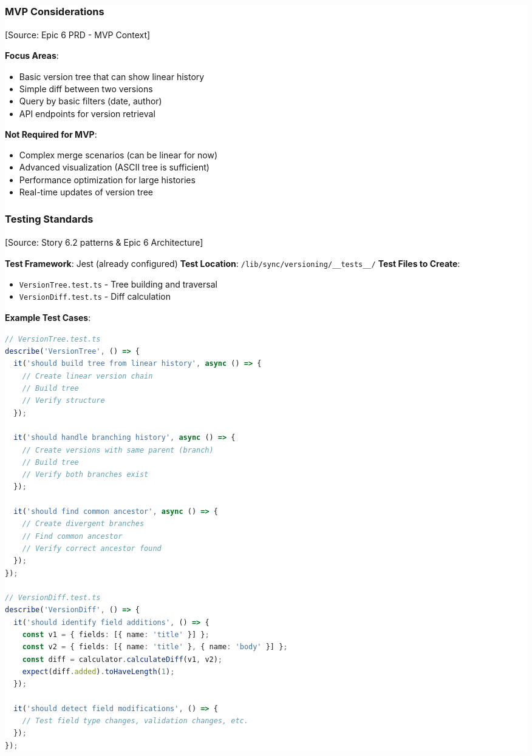 ### MVP Considerations
[Source: Epic 6 PRD - MVP Context]

**Focus Areas**:
- Basic version tree that can show linear history
- Simple diff between two versions
- Query by basic filters (date, author)
- API endpoints for version retrieval

**Not Required for MVP**:
- Complex merge scenarios (can be linear for now)
- Advanced visualization (ASCII tree is sufficient)
- Performance optimization for large histories
- Real-time updates of version tree

### Testing Standards
[Source: Story 6.2 patterns & Epic 6 Architecture]

**Test Framework**: Jest (already configured)
**Test Location**: `/lib/sync/versioning/__tests__/`
**Test Files to Create**:
- `VersionTree.test.ts` - Tree building and traversal
- `VersionDiff.test.ts` - Diff calculation

**Example Test Cases**:
```typescript
// VersionTree.test.ts
describe('VersionTree', () => {
  it('should build tree from linear history', async () => {
    // Create linear version chain
    // Build tree
    // Verify structure
  });
  
  it('should handle branching history', async () => {
    // Create versions with same parent (branch)
    // Build tree
    // Verify both branches exist
  });
  
  it('should find common ancestor', async () => {
    // Create divergent branches
    // Find common ancestor
    // Verify correct ancestor found
  });
});

// VersionDiff.test.ts
describe('VersionDiff', () => {
  it('should identify field additions', () => {
    const v1 = { fields: [{ name: 'title' }] };
    const v2 = { fields: [{ name: 'title' }, { name: 'body' }] };
    const diff = calculator.calculateDiff(v1, v2);
    expect(diff.added).toHaveLength(1);
  });
  
  it('should detect field modifications', () => {
    // Test field type changes, validation changes, etc.
  });
});
```
